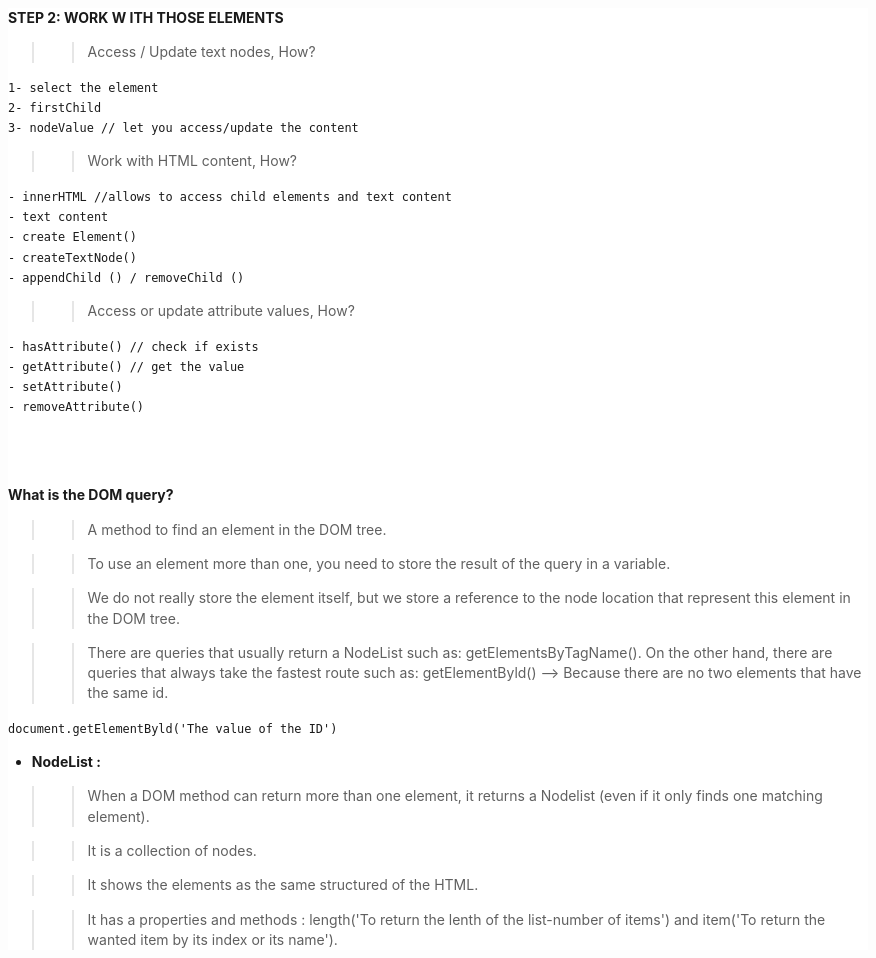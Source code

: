 
**STEP 2: WORK W ITH THOSE ELEMENTS**

>> Access / Update text nodes, How?

```
1- select the element
2- firstChild 
3- nodeValue // let you access/update the content
```

>> Work with HTML content, How?

```
- innerHTML //allows to access child elements and text content
- text content 
- create Element()
- createTextNode()
- appendChild () / removeChild () 
```

>> Access or update attribute values, How? 

```
- hasAttribute() // check if exists
- getAttribute() // get the value
- setAttribute()
- removeAttribute() 
```

<br>
<br>

**What is the DOM query?** 

>> A method to find an element in the DOM tree. 

>> To use an element more than one, you need to store the result of the query in a variable.

>> We do not really store the element itself, but we store a reference to the node location that represent this element in the DOM tree. 

>> There are queries that usually return a NodeList such as: getElementsByTagName(). On the other hand, there are queries that always take the fastest route such as: getElementByld() --> Because there are no two elements that have the same id. 

```
document.getElementByld('The value of the ID')
```

+ **NodeList :**

>> When a DOM method can return more than one element, it returns a Nodelist (even if it only finds one matching element). 

>> It is a collection of nodes.

>> It shows the elements as the same structured of the HTML.

>> It has a properties and methods : length('To return the lenth of the list-number of items') and item('To return the wanted item by its index or its name').
